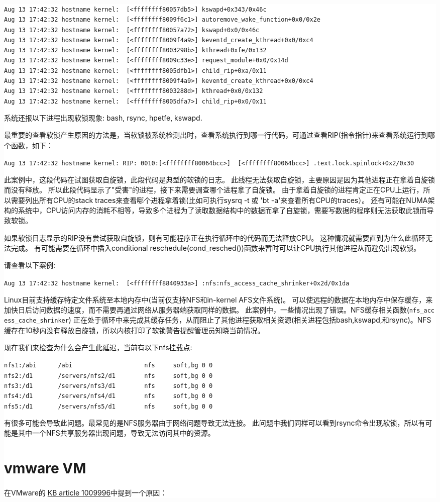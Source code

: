 ```
Aug 13 17:42:32 hostname kernel:  [<ffffffff80057db5>] kswapd+0x343/0x46c
Aug 13 17:42:32 hostname kernel:  [<ffffffff8009f6c1>] autoremove_wake_function+0x0/0x2e
Aug 13 17:42:32 hostname kernel:  [<ffffffff80057a72>] kswapd+0x0/0x46c
Aug 13 17:42:32 hostname kernel:  [<ffffffff8009f4a9>] keventd_create_kthread+0x0/0xc4
Aug 13 17:42:32 hostname kernel:  [<ffffffff8003298b>] kthread+0xfe/0x132
Aug 13 17:42:32 hostname kernel:  [<ffffffff8009c33e>] request_module+0x0/0x14d
Aug 13 17:42:32 hostname kernel:  [<ffffffff8005dfb1>] child_rip+0xa/0x11
Aug 13 17:42:32 hostname kernel:  [<ffffffff8009f4a9>] keventd_create_kthread+0x0/0xc4
Aug 13 17:42:32 hostname kernel:  [<ffffffff8003288d>] kthread+0x0/0x132
Aug 13 17:42:32 hostname kernel:  [<ffffffff8005dfa7>] child_rip+0x0/0x11
```

系统还报以下进程出现软锁现象: bash, rsync, hpetfe, kswapd.

最重要的查看软锁产生原因的方法是，当软锁被系统检测出时，查看系统执行到哪一行代码，可通过查看RIP(指令指针)来查看系统运行到哪个函数，如下：


```
Aug 13 17:42:32 hostname kernel: RIP: 0010:[<ffffffff80064bcc>]  [<ffffffff80064bcc>] .text.lock.spinlock+0x2/0x30
```

此案例中，这段代码在试图获取自旋锁，此段代码是典型的软锁的日志。 此线程无法获取自旋锁，主要原因是因为其他进程正在拿着自旋锁而没有释放。 所以此段代码显示了"受害"的进程，接下来需要调查哪个进程拿了自旋锁。 由于拿着自旋锁的进程肯定正在CPU上运行，所以需要列出所有CPU的stack traces来查看哪个进程拿着锁(比如可执行sysrq -t 或 'bt -a'来查看所有CPU的traces）。 还有可能在NUMA架构的系统中，CPU访问内存的消耗不相等，导致多个进程为了读取数据结构中的数据而拿了自旋锁，需要写数据的程序则无法获取此锁而导致软锁。

如果软锁日志显示的RIP没有尝试获取自旋锁，则有可能程序正在执行循环中的代码而无法释放CPU。 这种情况就需要直到为什么此循环无法完成。 有可能需要在循环中插入conditional reschedule(cond_resched())函数来暂时可以让CPU执行其他进程从而避免出现软锁。

请查看以下案例:



```
Aug 13 17:42:32 hostname kernel:  [<ffffffff8840933a>] :nfs:nfs_access_cache_shrinker+0x2d/0x1da
```

Linux目前支持缓存特定文件系统至本地内存中(当前仅支持NFS和in-kernel AFS文件系统)。 可以使远程的数据在本地内存中保存缓存，来加快日后访问数据的速度，而不需要再通过网络从服务器端获取同样的数据。 此案例中，一些情况出现了错误。NFS缓存相关函数(`nfs_access_cache_shrinker`) 正在处于循环中来完成其缓存任务，从而阻止了其他进程获取相关资源(相关进程包括bash,kswapd,和rsync)。NFS缓存在10秒内没有释放自旋锁，所以内核打印了软锁警告提醒管理员知晓当前情况。

现在我们来检查为什么会产生此延迟，当前有以下nfs挂载点:



```
nfs1:/abi      /abi                    nfs     soft,bg 0 0
nfs2:/d1       /servers/nfs2/d1        nfs     soft,bg 0 0
nfs3:/d1       /servers/nfs3/d1        nfs     soft,bg 0 0
nfs4:/d1       /servers/nfs4/d1        nfs     soft,bg 0 0
nfs5:/d1       /servers/nfs5/d1        nfs     soft,bg 0 0
```

有很多可能会导致此问题。最常见的是NFS服务器由于网络问题导致无法连接。 此问题中我们同样可以看到rsync命令出现软锁，所以有可能是其中一个NFS共享服务器出现问题，导致无法访问其中的资源。


# vmware VM

在VMware的  [KB article 1009996](http://kb.vmware.com/selfservice/microsites/search.do?language=en_US&cmd=displayKC&externalId=1009996)中提到一个原因：
